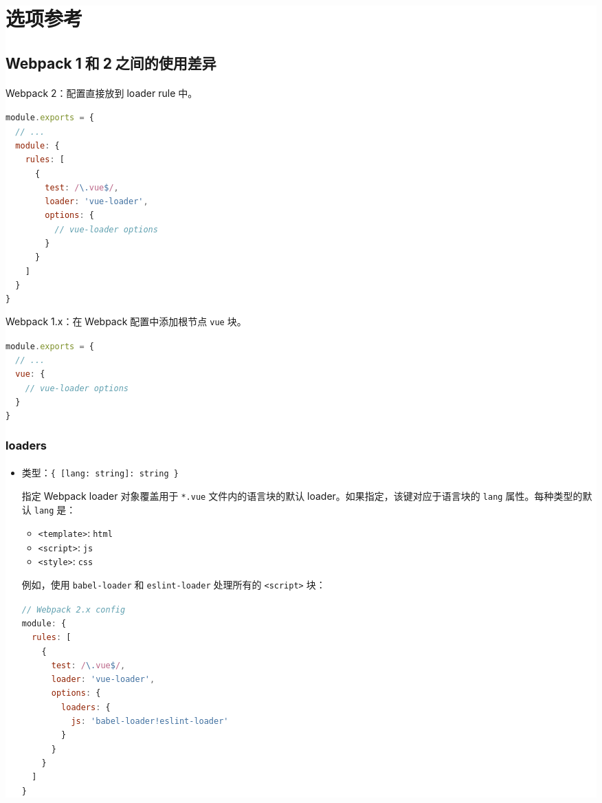 # 选项参考

## Webpack 1 和 2 之间的使用差异

Webpack 2：配置直接放到 loader rule 中。

``` js
module.exports = {
  // ...
  module: {
    rules: [
      {
        test: /\.vue$/,
        loader: 'vue-loader',
        options: {
          // vue-loader options
        }
      }
    ]
  }
}
```

Webpack 1.x：在 Webpack 配置中添加根节点 `vue` 块。

``` js
module.exports = {
  // ...
  vue: {
    // vue-loader options
  }
}
```

### loaders

- 类型：`{ [lang: string]: string }`

  指定 Webpack loader 对象覆盖用于 `*.vue` 文件内的语言块的默认 loader。如果指定，该键对应于语言块的 `lang` 属性。每种类型的默认 `lang` 是：

  - `<template>`: `html`
  - `<script>`: `js`
  - `<style>`: `css`

  例如，使用 `babel-loader` 和 `eslint-loader` 处理所有的 `<script>` 块：

  ``` js
  // Webpack 2.x config
  module: {
    rules: [
      {
        test: /\.vue$/,
        loader: 'vue-loader',
        options: {
          loaders: {
            js: 'babel-loader!eslint-loader'
          }
        }
      }
    ]
  }
  ```
